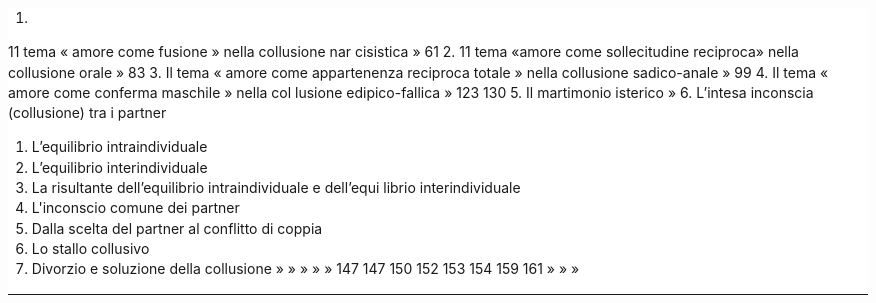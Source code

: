 1.
11 tema « amore come fusione » nella collusione nar­
cisistica
»
61
2.
11 tema «amore come sollecitudine reciproca» nella 
collusione orale
»
83
3.
Il tema « amore come appartenenza reciproca totale » 
nella collusione sadico-anale
»
99
4.
Il tema « amore come conferma maschile » nella col­
lusione edipico-fallica
»
123
130
5.
Il martimonio isterico
»
6. L’intesa inconscia (collusione) tra i partner
1. L’equilibrio intraindividuale
2. L’equilibrio interindividuale
3. La risultante dell’equilibrio intraindividuale e dell’equi­
librio interindividuale
4. L'inconscio comune dei partner
5. Dalla scelta del partner al conflitto di coppia
6. Lo stallo collusivo
7. Divorzio e soluzione della collusione
» 
»
» 
» 
»
147
147
150
152
153
154
159
161
»
»
»

---
